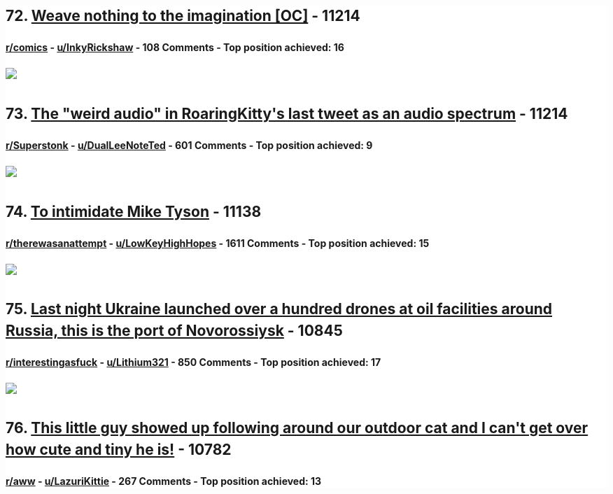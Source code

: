 ## 72. [Weave nothing to the imagination [OC]](http://reddit.com/r/comics/comments/1cu67hz/weave_nothing_to_the_imagination_oc/) - 11214
#### [r/comics](http://reddit.com/r/comics) - [u/InkyRickshaw](http://reddit.com/u/InkyRickshaw) - 108 Comments - Top position achieved: 16

<a href="https://i.redd.it/g4de1wyavz0d1.jpeg"><img src="https://a.thumbs.redditmedia.com/R-r0K2dDg8BzXG1so1JN09NgYmI3bVr54b7Mlbhd_M8.jpg"></img></a>

## 73. [The "weird audio" in RoaringKitty's last tweet as an audio spectrum](http://reddit.com/r/Superstonk/comments/1cud9g6/the_weird_audio_in_roaringkittys_last_tweet_as_an/) - 11214
#### [r/Superstonk](http://reddit.com/r/Superstonk) - [u/DualLeeNoteTed](http://reddit.com/u/DualLeeNoteTed) - 601 Comments - Top position achieved: 9

<a href="https://i.redd.it/xzgd0c8qa11d1.png"><img src="https://b.thumbs.redditmedia.com/mpIjcCKXG2BHIIA0Y9kI1sVeHJ4TFu6Yh3Ch84qUmcU.jpg"></img></a>

## 74. [To intimidate Mike Tyson](http://reddit.com/r/therewasanattempt/comments/1cu8yz1/to_intimidate_mike_tyson/) - 11138
#### [r/therewasanattempt](http://reddit.com/r/therewasanattempt) - [u/LowKeyHighHopes](http://reddit.com/u/LowKeyHighHopes) - 1611 Comments - Top position achieved: 15

<a href="https://v.redd.it/tyrc9zt8f01d1"><img src="https://external-preview.redd.it/ZXBvY3p0dDhmMDFkMZ-Z8NEffjGe7ur15KXgq6AaoTGClA3N9Ix7WLVhxiBU.png?width=140&amp;height=91&amp;crop=140:91,smart&amp;format=jpg&amp;v=enabled&amp;lthumb=true&amp;s=b60cf147f51dfbadd767276a446079d7d8eb5776"></img></a>

## 75. [Last night Ukraine launched over a hundred drones at oil facilities around Russia, this is the port of Novorossiysk](http://reddit.com/r/interestingasfuck/comments/1cu8jen/last_night_ukraine_launched_over_a_hundred_drones/) - 10845
#### [r/interestingasfuck](http://reddit.com/r/interestingasfuck) - [u/Lithium321](http://reddit.com/u/Lithium321) - 850 Comments - Top position achieved: 17

<a href="https://v.redd.it/3i1s66rsb01d1"><img src="https://external-preview.redd.it/NWVnNzc2ZzdjMDFkMUwgz1VMFI0sB0b3ghd7dmLNRs8eHy7VvKiPPNMhIwc-.png?width=140&amp;height=140&amp;crop=140:140,smart&amp;format=jpg&amp;v=enabled&amp;lthumb=true&amp;s=00df6de76ca47296efd62e0359753cd1d1172dc5"></img></a>

## 76. [This little guy showed up following around our outdoor cat and I can't get over how cute and tiny he is!](http://reddit.com/r/aww/comments/1cudy42/this_little_guy_showed_up_following_around_our/) - 10782
#### [r/aww](http://reddit.com/r/aww) - [u/LazuriKittie](http://reddit.com/u/LazuriKittie) - 267 Comments - Top position achieved: 13

